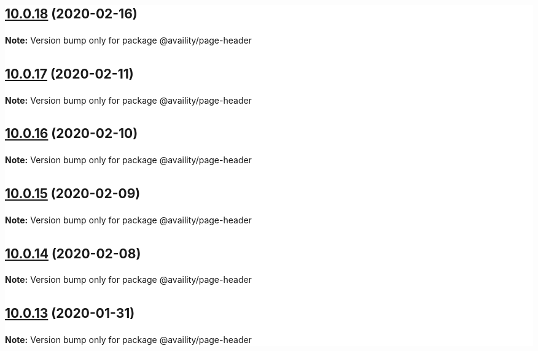 



## [10.0.18](https://github.com/Availity/availity-react/compare/@availity/page-header@10.0.17...@availity/page-header@10.0.18) (2020-02-16)

**Note:** Version bump only for package @availity/page-header





## [10.0.17](https://github.com/Availity/availity-react/compare/@availity/page-header@10.0.16...@availity/page-header@10.0.17) (2020-02-11)

**Note:** Version bump only for package @availity/page-header





## [10.0.16](https://github.com/Availity/availity-react/compare/@availity/page-header@10.0.15...@availity/page-header@10.0.16) (2020-02-10)

**Note:** Version bump only for package @availity/page-header





## [10.0.15](https://github.com/Availity/availity-react/compare/@availity/page-header@10.0.14...@availity/page-header@10.0.15) (2020-02-09)

**Note:** Version bump only for package @availity/page-header





## [10.0.14](https://github.com/Availity/availity-react/compare/@availity/page-header@10.0.13...@availity/page-header@10.0.14) (2020-02-08)

**Note:** Version bump only for package @availity/page-header





## [10.0.13](https://github.com/Availity/availity-react/compare/@availity/page-header@10.0.12...@availity/page-header@10.0.13) (2020-01-31)

**Note:** Version bump only for package @availity/page-header

